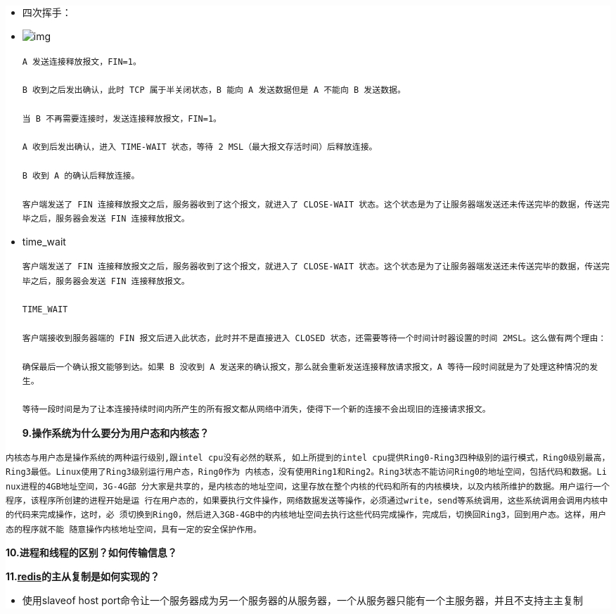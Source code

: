   ```
  ```

* 四次挥手：

* ![img](https://cs-notes-1256109796.cos.ap-guangzhou.myqcloud.com/f87afe72-c2df-4c12-ac03-9b8d581a8af8.jpg)

  ```
  A 发送连接释放报文，FIN=1。
  
  B 收到之后发出确认，此时 TCP 属于半关闭状态，B 能向 A 发送数据但是 A 不能向 B 发送数据。
  
  当 B 不再需要连接时，发送连接释放报文，FIN=1。
  
  A 收到后发出确认，进入 TIME-WAIT 状态，等待 2 MSL（最大报文存活时间）后释放连接。
  
  B 收到 A 的确认后释放连接。
  
  客户端发送了 FIN 连接释放报文之后，服务器收到了这个报文，就进入了 CLOSE-WAIT 状态。这个状态是为了让服务器端发送还未传送完毕的数据，传送完毕之后，服务器会发送 FIN 连接释放报文。
  ```

* time_wait

  ```
  客户端发送了 FIN 连接释放报文之后，服务器收到了这个报文，就进入了 CLOSE-WAIT 状态。这个状态是为了让服务器端发送还未传送完毕的数据，传送完毕之后，服务器会发送 FIN 连接释放报文。
  
  TIME_WAIT
  
  客户端接收到服务器端的 FIN 报文后进入此状态，此时并不是直接进入 CLOSED 状态，还需要等待一个时间计时器设置的时间 2MSL。这么做有两个理由：
  
  确保最后一个确认报文能够到达。如果 B 没收到 A 发送来的确认报文，那么就会重新发送连接释放请求报文，A 等待一段时间就是为了处理这种情况的发生。
  
  等待一段时间是为了让本连接持续时间内所产生的所有报文都从网络中消失，使得下一个新的连接不会出现旧的连接请求报文。
  ```

  



  **9.操作系统为什么要分为用户态和内核态？** 

```
内核态与用户态是操作系统的两种运行级别,跟intel cpu没有必然的联系, 如上所提到的intel cpu提供Ring0-Ring3四种级别的运行模式，Ring0级别最高，Ring3最低。Linux使用了Ring3级别运行用户态，Ring0作为 内核态，没有使用Ring1和Ring2。Ring3状态不能访问Ring0的地址空间，包括代码和数据。Linux进程的4GB地址空间，3G-4G部 分大家是共享的，是内核态的地址空间，这里存放在整个内核的代码和所有的内核模块，以及内核所维护的数据。用户运行一个程序，该程序所创建的进程开始是运 行在用户态的，如果要执行文件操作，网络数据发送等操作，必须通过write，send等系统调用，这些系统调用会调用内核中的代码来完成操作，这时，必 须切换到Ring0，然后进入3GB-4GB中的内核地址空间去执行这些代码完成操作，完成后，切换回Ring3，回到用户态。这样，用户态的程序就不能 随意操作内核地址空间，具有一定的安全保护作用。
```



  **10.进程和线程的区别？如何传输信息？** 

  **11.[redis]()的主从复制是如何实现的？** 

* 使用slaveof  host port命令让一个服务器成为另一个服务器的从服务器，一个从服务器只能有一个主服务器，并且不支持主主复制
